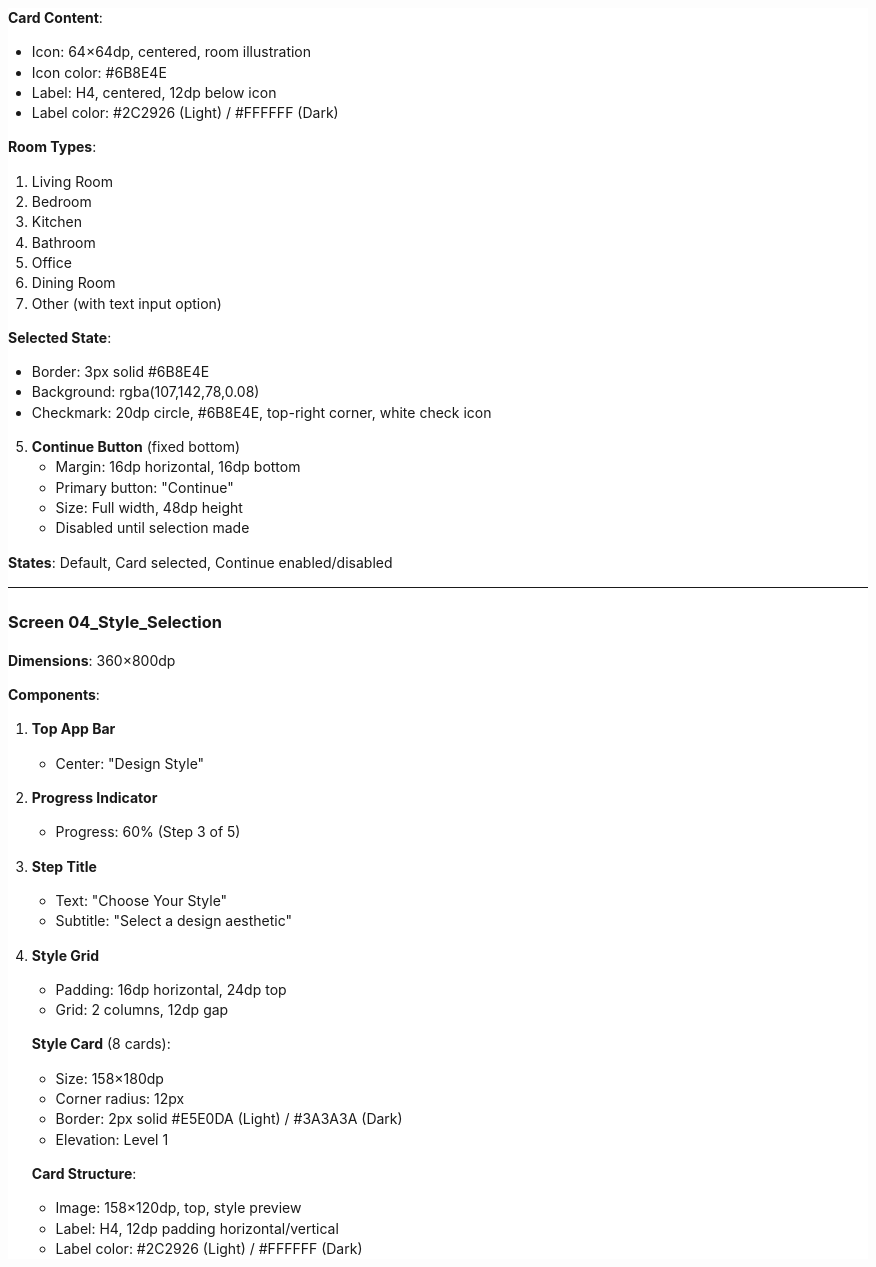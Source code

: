    **Card Content**:
   - Icon: 64×64dp, centered, room illustration
   - Icon color: #6B8E4E
   - Label: H4, centered, 12dp below icon
   - Label color: #2C2926 (Light) / #FFFFFF (Dark)

   **Room Types**:
   1. Living Room
   2. Bedroom
   3. Kitchen
   4. Bathroom
   5. Office
   6. Dining Room
   7. Other (with text input option)

   **Selected State**:
   - Border: 3px solid #6B8E4E
   - Background: rgba(107,142,78,0.08)
   - Checkmark: 20dp circle, #6B8E4E, top-right corner, white check icon

5. **Continue Button** (fixed bottom)
   - Margin: 16dp horizontal, 16dp bottom
   - Primary button: "Continue"
   - Size: Full width, 48dp height
   - Disabled until selection made

**States**: Default, Card selected, Continue enabled/disabled

---

### Screen 04_Style_Selection
**Dimensions**: 360×800dp

**Components**:
1. **Top App Bar**
   - Center: "Design Style"

2. **Progress Indicator**
   - Progress: 60% (Step 3 of 5)

3. **Step Title**
   - Text: "Choose Your Style"
   - Subtitle: "Select a design aesthetic"

4. **Style Grid**
   - Padding: 16dp horizontal, 24dp top
   - Grid: 2 columns, 12dp gap

   **Style Card** (8 cards):
   - Size: 158×180dp
   - Corner radius: 12px
   - Border: 2px solid #E5E0DA (Light) / #3A3A3A (Dark)
   - Elevation: Level 1

   **Card Structure**:
   - Image: 158×120dp, top, style preview
   - Label: H4, 12dp padding horizontal/vertical
   - Label color: #2C2926 (Light) / #FFFFFF (Dark)
